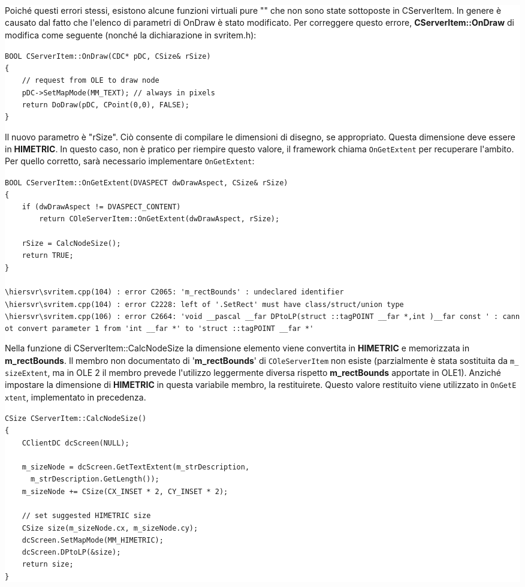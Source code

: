  Poiché questi errori stessi, esistono alcune funzioni virtuali pure "" che non sono state sottoposte in CServerItem.  In genere è causato dal fatto che l'elenco di parametri di OnDraw è stato modificato.  Per correggere questo errore, **CServerItem::OnDraw** di modifica come seguente \(nonché la dichiarazione in svritem.h\):  
  
```  
BOOL CServerItem::OnDraw(CDC* pDC, CSize& rSize)  
{  
    // request from OLE to draw node  
    pDC->SetMapMode(MM_TEXT); // always in pixels  
    return DoDraw(pDC, CPoint(0,0), FALSE);  
}  
```  
  
 Il nuovo parametro è "rSize".  Ciò consente di compilare le dimensioni di disegno, se appropriato.  Questa dimensione deve essere in **HIMETRIC**.  In questo caso, non è pratico per riempire questo valore, il framework chiama `OnGetExtent` per recuperare l'ambito.  Per quello corretto, sarà necessario implementare `OnGetExtent`:  
  
```  
BOOL CServerItem::OnGetExtent(DVASPECT dwDrawAspect, CSize& rSize)  
{  
    if (dwDrawAspect != DVASPECT_CONTENT)  
        return COleServerItem::OnGetExtent(dwDrawAspect, rSize);  
  
    rSize = CalcNodeSize();  
    return TRUE;  
}  
  
\hiersvr\svritem.cpp(104) : error C2065: 'm_rectBounds' : undeclared identifier  
\hiersvr\svritem.cpp(104) : error C2228: left of '.SetRect' must have class/struct/union type  
\hiersvr\svritem.cpp(106) : error C2664: 'void __pascal __far DPtoLP(struct ::tagPOINT __far *,int )__far const ' : cannot convert parameter 1 from 'int __far *' to 'struct ::tagPOINT __far *'  
```  
  
 Nella funzione di CServerItem::CalcNodeSize la dimensione elemento viene convertita in **HIMETRIC** e memorizzata in **m\_rectBounds**.  Il membro non documentato di '**m\_rectBounds**' di `COleServerItem` non esiste \(parzialmente è stata sostituita da `m_sizeExtent`, ma in OLE 2 il membro prevede l'utilizzo leggermente diversa rispetto **m\_rectBounds** apportate in OLE1\).  Anziché impostare la dimensione di **HIMETRIC** in questa variabile membro, la restituirete.  Questo valore restituito viene utilizzato in `OnGetExtent`, implementato in precedenza.  
  
```  
CSize CServerItem::CalcNodeSize()  
{  
    CClientDC dcScreen(NULL);  
  
    m_sizeNode = dcScreen.GetTextExtent(m_strDescription,  
      m_strDescription.GetLength());  
    m_sizeNode += CSize(CX_INSET * 2, CY_INSET * 2);  
  
    // set suggested HIMETRIC size  
    CSize size(m_sizeNode.cx, m_sizeNode.cy);  
    dcScreen.SetMapMode(MM_HIMETRIC);  
    dcScreen.DPtoLP(&size);  
    return size;  
}  
```  
  